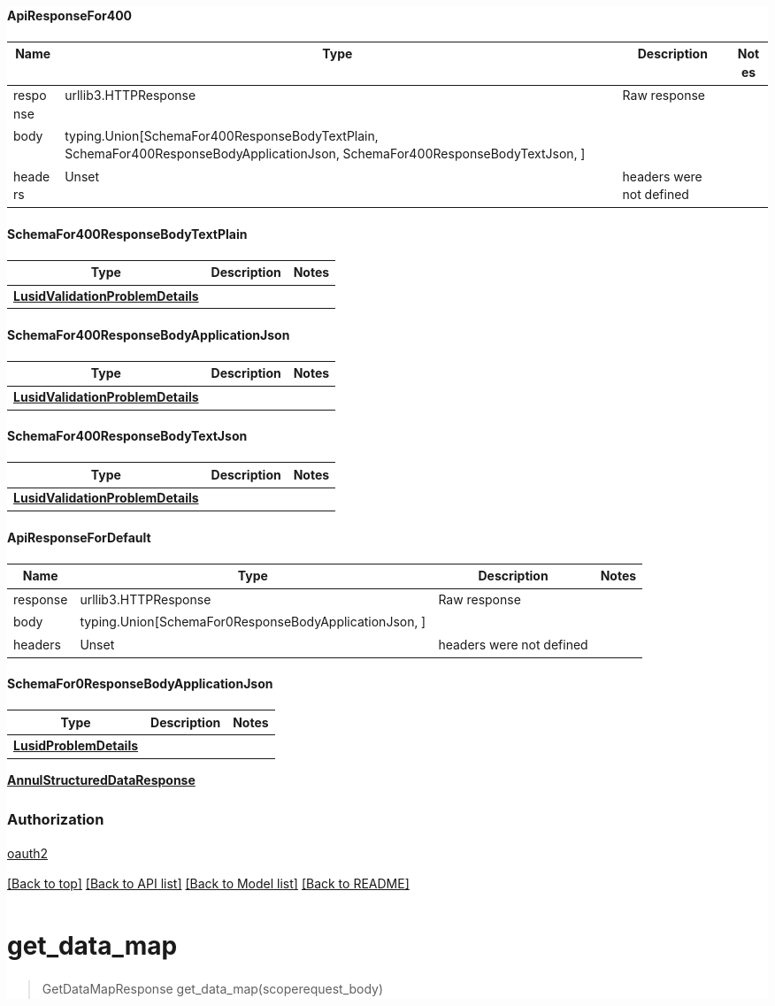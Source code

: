 
#### ApiResponseFor400
Name | Type | Description  | Notes
------------- | ------------- | ------------- | -------------
response | urllib3.HTTPResponse | Raw response |
body | typing.Union[SchemaFor400ResponseBodyTextPlain, SchemaFor400ResponseBodyApplicationJson, SchemaFor400ResponseBodyTextJson, ] |  |
headers | Unset | headers were not defined |

#### SchemaFor400ResponseBodyTextPlain
Type | Description  | Notes
------------- | ------------- | -------------
[**LusidValidationProblemDetails**](LusidValidationProblemDetails.md) |  | 


#### SchemaFor400ResponseBodyApplicationJson
Type | Description  | Notes
------------- | ------------- | -------------
[**LusidValidationProblemDetails**](LusidValidationProblemDetails.md) |  | 


#### SchemaFor400ResponseBodyTextJson
Type | Description  | Notes
------------- | ------------- | -------------
[**LusidValidationProblemDetails**](LusidValidationProblemDetails.md) |  | 


#### ApiResponseForDefault
Name | Type | Description  | Notes
------------- | ------------- | ------------- | -------------
response | urllib3.HTTPResponse | Raw response |
body | typing.Union[SchemaFor0ResponseBodyApplicationJson, ] |  |
headers | Unset | headers were not defined |

#### SchemaFor0ResponseBodyApplicationJson
Type | Description  | Notes
------------- | ------------- | -------------
[**LusidProblemDetails**](LusidProblemDetails.md) |  | 



[**AnnulStructuredDataResponse**](AnnulStructuredDataResponse.md)

### Authorization

[oauth2](../../../README.md#oauth2)

[[Back to top]](#__pageTop) [[Back to API list]](../../../README.md#documentation-for-api-endpoints) [[Back to Model list]](../../../README.md#documentation-for-models) [[Back to README]](../../../README.md)

# **get_data_map**
<a name="get_data_map"></a>
> GetDataMapResponse get_data_map(scoperequest_body)
